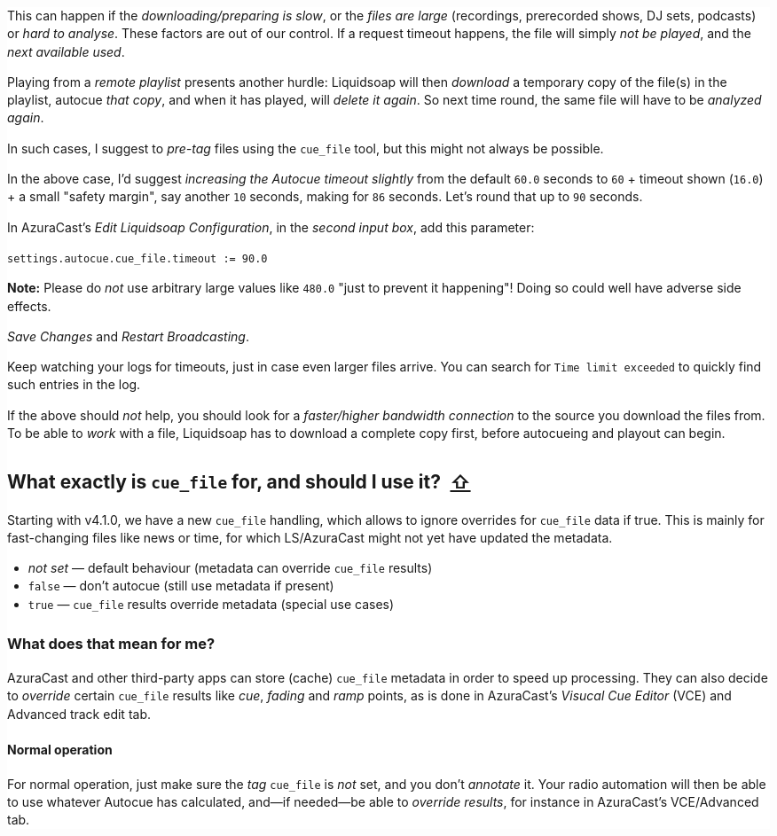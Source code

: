 This can happen if the _downloading/preparing is slow_, or the _files are large_ (recordings, prerecorded shows, DJ sets, podcasts) or _hard to analyse_. These factors are out of our control. If a request timeout happens, the file will simply _not be played_, and the _next available used_.

Playing from a _remote playlist_ presents another hurdle: Liquidsoap will then _download_ a temporary copy of the file(s) in the playlist, autocue _that copy_, and when it has played, will _delete it again_. So next time round, the same file will have to be _analyzed again_.

In such cases, I suggest to _pre-tag_ files using the `cue_file` tool, but this might not always be possible.

In the above case, I’d suggest _increasing the Autocue timeout slightly_ from the default `60.0` seconds to `60` + timeout shown (`16.0`) + a small "safety margin", say another `10` seconds, making for `86` seconds. Let’s round that up to `90` seconds.

In AzuraCast’s _Edit Liquidsoap Configuration_, in the _second input box_, add this parameter:
```
settings.autocue.cue_file.timeout := 90.0
```

**Note:** Please do _not_ use arbitrary large values like `480.0` "just to prevent it happening"! Doing so could well have adverse side effects.

_Save Changes_ and _Restart Broadcasting_.

Keep watching your logs for timeouts, just in case even larger files arrive. You can search for `Time limit exceeded` to quickly find such entries in the log.

If the above should _not_ help, you should look for a _faster/higher bandwidth connection_ to the source you download the files from. To be able to _work_ with a file, Liquidsoap has to download a complete copy first, before autocueing and playout can begin.


## <a name="what-exactly-is-cue_file-for-and-should-i-use-it"></a>What exactly is `cue_file` for, and should I use it? <a href="#toc" class="goToc">⇧</a>

Starting with v4.1.0, we have a new `cue_file` handling, which allows to ignore overrides for `cue_file` data if true. This is mainly for fast-changing files like news or time, for which LS/AzuraCast might not yet have updated the metadata.

- _not set_ — default behaviour (metadata can override `cue_file` results)
- `false` — don’t autocue (still use metadata if present)
- `true` — `cue_file` results override metadata (special use cases)

### What does that mean for me?

AzuraCast and other third-party apps can store (cache) `cue_file` metadata in order to speed up processing. They can also decide to _override_ certain `cue_file` results like _cue_, _fading_ and _ramp_ points, as is done in AzuraCast’s _Visucal Cue Editor_ (VCE) and Advanced track edit tab.

#### Normal operation

For normal operation, just make sure the _tag_ `cue_file` is _not_ set, and you don’t _annotate_ it. Your radio automation will then be able to use whatever Autocue has calculated, and—if needed—be able to _override results_, for instance in AzuraCast’s VCE/Advanced tab.

